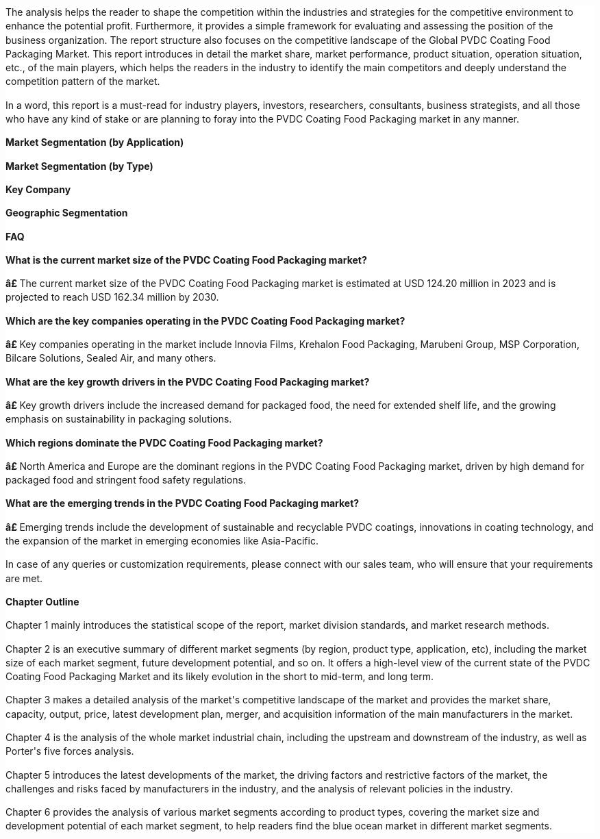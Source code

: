 </p><p>The analysis helps the reader to shape the competition within the industries and strategies for the competitive environment to enhance the potential profit. Furthermore, it provides a simple framework for evaluating and assessing the position of the business organization. The report structure also focuses on the competitive landscape of the Global PVDC Coating Food Packaging Market. This report introduces in detail the market share, market performance, product situation, operation situation, etc., of the main players, which helps the readers in the industry to identify the main competitors and deeply understand the competition pattern of the market.</p><p>
</p><p>In a word, this report is a must-read for industry players, investors, researchers, consultants, business strategists, and all those who have any kind of stake or are planning to foray into the PVDC Coating Food Packaging market in any manner.</p><p>
<strong>Market Segmentation (by Application)</strong></p><p>
</p><p>
<strong>Market Segmentation (by Type)</strong></p><p>
</p><p>
<strong>Key Company</strong></p><p>
</p><p>
<strong>Geographic Segmentation</strong></p><p>
</p><p>
<strong>FAQ</strong></p><p>
</p><p><strong>What is the current market size of the PVDC Coating Food Packaging market?</strong></p><p>
</p><p><strong>â£ </strong>The current market size of the PVDC Coating Food Packaging market is estimated at USD 124.20 million in 2023 and is projected to reach USD 162.34 million by 2030.</p><p>
</p><p><strong>Which are the key companies operating in the PVDC Coating Food Packaging market?</strong></p><p>
</p><p><strong>â£ </strong>Key companies operating in the market include Innovia Films, Krehalon Food Packaging, Marubeni Group, MSP Corporation, Bilcare Solutions, Sealed Air, and many others.</p><p>
</p><p><strong>What are the key growth drivers in the PVDC Coating Food Packaging market?</strong></p><p>
</p><p><strong>â£ </strong>Key growth drivers include the increased demand for packaged food, the need for extended shelf life, and the growing emphasis on sustainability in packaging solutions.</p><p>
</p><p><strong>Which regions dominate the PVDC Coating Food Packaging market?</strong></p><p>
</p><p><strong>â£ </strong>North America and Europe are the dominant regions in the PVDC Coating Food Packaging market, driven by high demand for packaged food and stringent food safety regulations.</p><p>
</p><p><strong>What are the emerging trends in the PVDC Coating Food Packaging market?</strong></p><p>
</p><p><strong>â£ </strong>Emerging trends include the development of sustainable and recyclable PVDC coatings, innovations in coating technology, and the expansion of the market in emerging economies like Asia-Pacific.</p><p>
</p><p>
</p><p>
In case of any queries or customization requirements, please connect with our sales team, who will ensure that your requirements are met.</p><p>
<strong>Chapter Outline</strong></p><p>
Chapter 1 mainly introduces the statistical scope of the report, market division standards, and market research methods.</p><p>
Chapter 2 is an executive summary of different market segments (by region, product type, application, etc), including the market size of each market segment, future development potential, and so on. It offers a high-level view of the current state of the PVDC Coating Food Packaging Market and its likely evolution in the short to mid-term, and long term.</p><p>
Chapter 3 makes a detailed analysis of the market's competitive landscape of the market and provides the market share, capacity, output, price, latest development plan, merger, and acquisition information of the main manufacturers in the market.</p><p>
Chapter 4 is the analysis of the whole market industrial chain, including the upstream and downstream of the industry, as well as Porter's five forces analysis.</p><p>
Chapter 5 introduces the latest developments of the market, the driving factors and restrictive factors of the market, the challenges and risks faced by manufacturers in the industry, and the analysis of relevant policies in the industry.</p><p>
Chapter 6 provides the analysis of various market segments according to product types, covering the market size and development potential of each market segment, to help readers find the blue ocean market in different market segments.</p><p>
